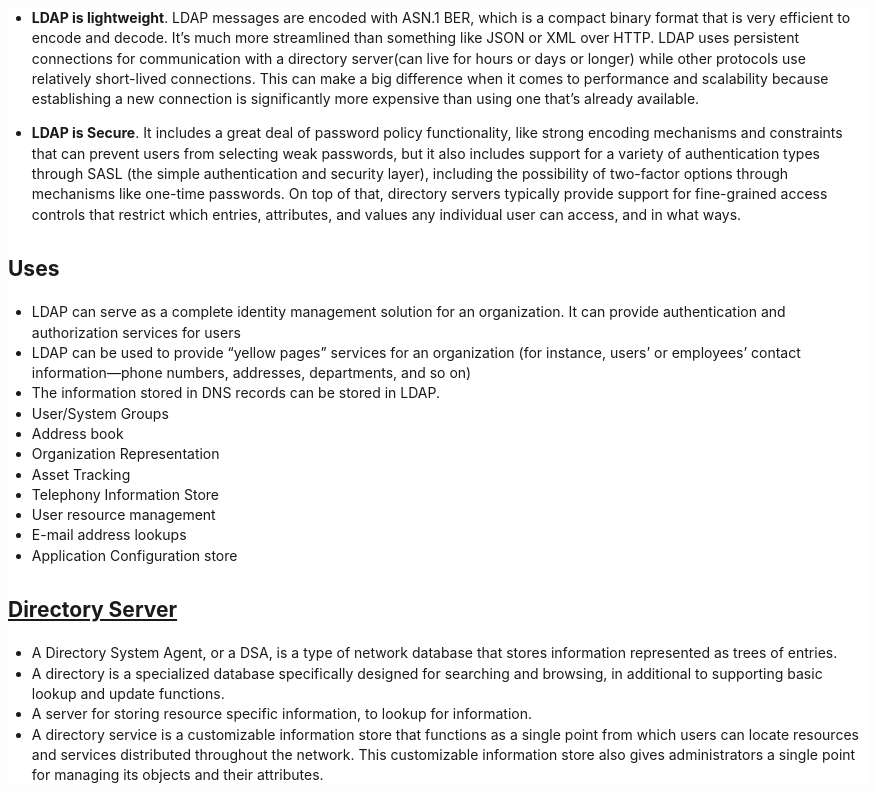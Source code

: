 - **LDAP is lightweight**. LDAP messages are encoded with ASN.1 BER, which is a compact binary format that is very 
  efficient to encode and decode. It’s much more streamlined than something like JSON or XML over HTTP. 
  LDAP uses persistent connections for communication with a directory server(can live for hours or days or longer) 
  while other protocols use relatively short-lived connections. This can make a big difference when it comes to 
  performance and scalability because establishing a new connection is significantly more expensive than using
  one that’s already available.
  
- **LDAP is Secure**. It includes a great deal of password policy functionality, like strong encoding mechanisms 
  and constraints that can prevent users from selecting weak passwords, but it also includes support for a variety 
  of authentication types through SASL (the simple authentication and security layer), including the possibility 
  of two-factor options through mechanisms like one-time passwords. On top of that, directory servers typically 
  provide support for fine-grained access controls that restrict which entries, attributes, and values any 
  individual user can access, and in what ways.

## Uses ##
- LDAP can serve as a complete identity management solution for an organization. It can provide authentication
  and authorization services for users
- LDAP can be used to provide “yellow pages” services for an organization (for instance, users’ or employees’ 
  contact information—phone numbers, addresses, departments, and so on)
- The information stored in DNS records can be stored in LDAP. 
- User/System Groups
- Address book
- Organization Representation
- Asset Tracking
- Telephony Information Store
- User resource management
- E-mail address lookups
- Application Configuration store


## [Directory Server](https://ldap.com/directory-servers/) ##
- A Directory System Agent, or a DSA, is a type of network database that stores information represented as trees of entries.
- A directory is a specialized database specifically designed for searching and browsing, in additional to 
  supporting basic lookup and update functions.
- A server for storing resource specific information, to lookup for information.
- A directory service is a customizable information store that functions as a single point from which users can locate
  resources and services distributed throughout the network. This customizable information store also gives
  administrators a single point for managing its objects and their attributes.
  